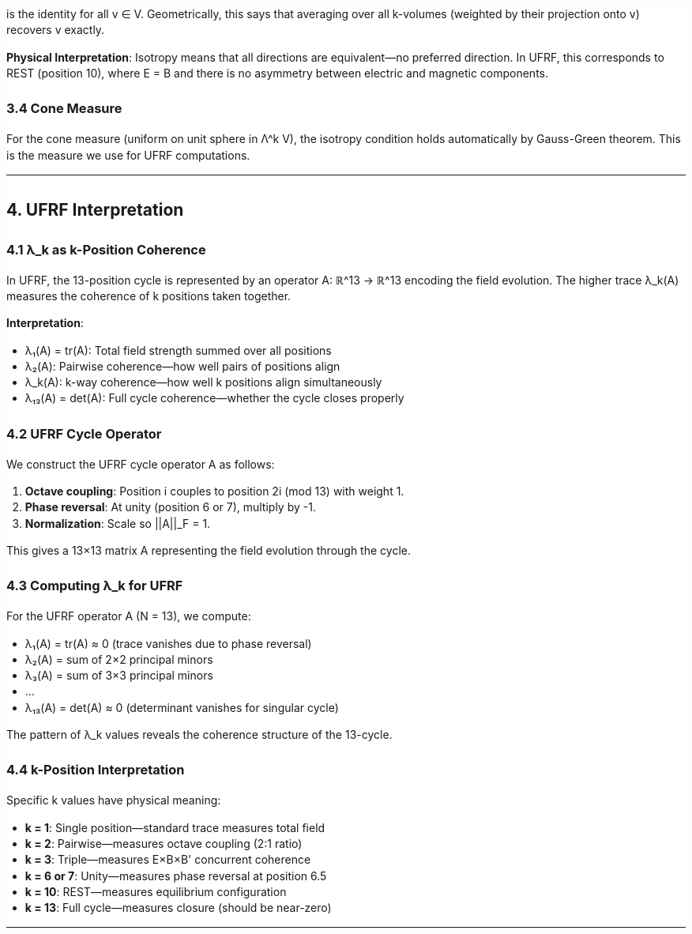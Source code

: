 is the identity for all v ∈ V. Geometrically, this says that averaging over all k-volumes (weighted by their projection onto v) recovers v exactly.

**Physical Interpretation**: Isotropy means that all directions are equivalent—no preferred direction. In UFRF, this corresponds to REST (position 10), where E = B and there is no asymmetry between electric and magnetic components.

### 3.4 Cone Measure

For the cone measure (uniform on unit sphere in Λ^k V), the isotropy condition holds automatically by Gauss-Green theorem. This is the measure we use for UFRF computations.

---

## 4. UFRF Interpretation

### 4.1 λ_k as k-Position Coherence

In UFRF, the 13-position cycle is represented by an operator A: ℝ^13 → ℝ^13 encoding the field evolution. The higher trace λ_k(A) measures the coherence of k positions taken together.

**Interpretation**:
- λ₁(A) = tr(A): Total field strength summed over all positions
- λ₂(A): Pairwise coherence—how well pairs of positions align
- λ_k(A): k-way coherence—how well k positions align simultaneously
- λ₁₃(A) = det(A): Full cycle coherence—whether the cycle closes properly

### 4.2 UFRF Cycle Operator

We construct the UFRF cycle operator A as follows:

1. **Octave coupling**: Position i couples to position 2i (mod 13) with weight 1.
2. **Phase reversal**: At unity (position 6 or 7), multiply by -1.
3. **Normalization**: Scale so ||A||_F = 1.

This gives a 13×13 matrix A representing the field evolution through the cycle.

### 4.3 Computing λ_k for UFRF

For the UFRF operator A (N = 13), we compute:

- λ₁(A) = tr(A) ≈ 0 (trace vanishes due to phase reversal)
- λ₂(A) = sum of 2×2 principal minors
- λ₃(A) = sum of 3×3 principal minors
- ...
- λ₁₃(A) = det(A) ≈ 0 (determinant vanishes for singular cycle)

The pattern of λ_k values reveals the coherence structure of the 13-cycle.

### 4.4 k-Position Interpretation

Specific k values have physical meaning:

- **k = 1**: Single position—standard trace measures total field
- **k = 2**: Pairwise—measures octave coupling (2:1 ratio)
- **k = 3**: Triple—measures E×B×B' concurrent coherence
- **k = 6 or 7**: Unity—measures phase reversal at position 6.5
- **k = 10**: REST—measures equilibrium configuration
- **k = 13**: Full cycle—measures closure (should be near-zero)

---
